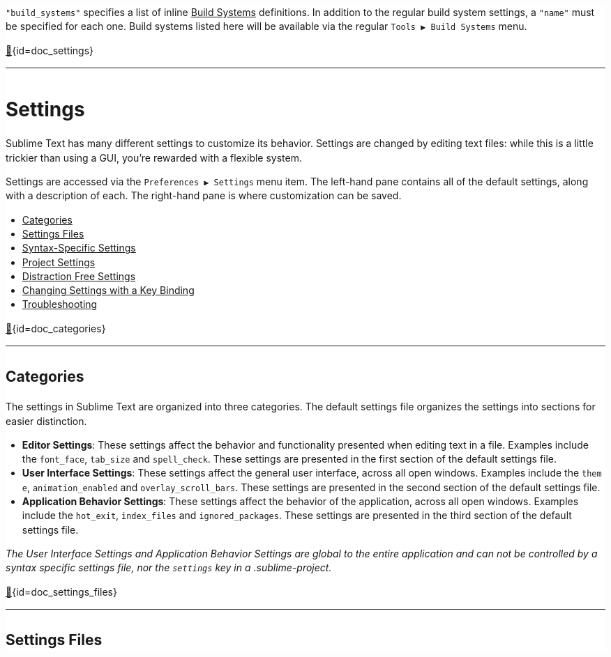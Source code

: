 `"build_systems"` specifies a list of inline [Build Systems](#doc_build_systems) definitions. In addition to the regular build system settings, a `"name"` must be specified for each one. Build systems listed here will be available via the regular `Tools ▶ Build Systems` menu.



[🔗](){id=doc_settings}
_______________________________________________________________________________
Settings
========

Sublime Text has many different settings to customize its behavior. Settings are changed by editing text files: while this is a little trickier than using a GUI, you’re rewarded with a flexible system.

Settings are accessed via the `Preferences ▶ Settings` menu item. The left-hand pane contains all of the default settings, along with a description of each. The right-hand pane is where customization can be saved.

*   [Categories](#categories)
*   [Settings Files](#settings-files)
*   [Syntax-Specific Settings](#syntax-specific-settings)
*   [Project Settings](#project-settings)
*   [Distraction Free Settings](#distraction-free-settings)
*   [Changing Settings with a Key Binding](#changing-settings-with-a-key-binding)
*   [Troubleshooting](#troubleshooting)


[🔗](){id=doc_categories}
_______________________________________________________________________________
Categories
----------

The settings in Sublime Text are organized into three categories. The default settings file organizes the settings into sections for easier distinction.

*   **Editor Settings**: These settings affect the behavior and functionality presented when editing text in a file. Examples include the `font_face`, `tab_size` and `spell_check`. These settings are presented in the first section of the default settings file.
*   **User Interface Settings**: These settings affect the general user interface, across all open windows. Examples include the `theme`, `animation_enabled` and `overlay_scroll_bars`. These settings are presented in the second section of the default settings file.
*   **Application Behavior Settings**: These settings affect the behavior of the application, across all open windows. Examples include the `hot_exit`, `index_files` and `ignored_packages`. These settings are presented in the third section of the default settings file.

_The User Interface Settings and Application Behavior Settings are global to the entire application and can not be controlled by a syntax specific settings file, nor the `settings` key in a .sublime-project._


[🔗](){id=doc_settings_files}
_______________________________________________________________________________
Settings Files
--------------
